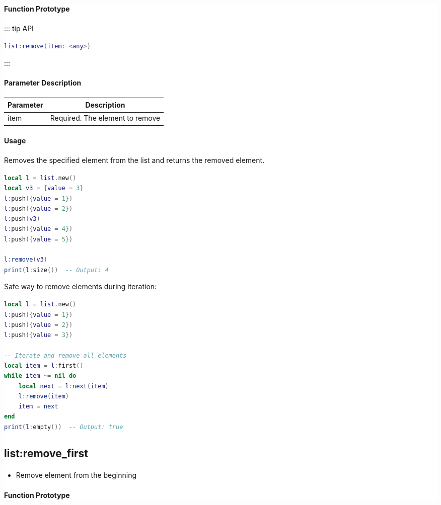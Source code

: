 #### Function Prototype

::: tip API
```lua
list:remove(item: <any>)
```
:::

#### Parameter Description

| Parameter | Description |
|-----------|-------------|
| item | Required. The element to remove |

#### Usage

Removes the specified element from the list and returns the removed element.

```lua
local l = list.new()
local v3 = {value = 3}
l:push({value = 1})
l:push({value = 2})
l:push(v3)
l:push({value = 4})
l:push({value = 5})

l:remove(v3)
print(l:size())  -- Output: 4
```

Safe way to remove elements during iteration:

```lua
local l = list.new()
l:push({value = 1})
l:push({value = 2})
l:push({value = 3})

-- Iterate and remove all elements
local item = l:first()
while item ~= nil do
    local next = l:next(item)
    l:remove(item)
    item = next
end
print(l:empty())  -- Output: true
```

## list:remove_first

- Remove element from the beginning

#### Function Prototype
